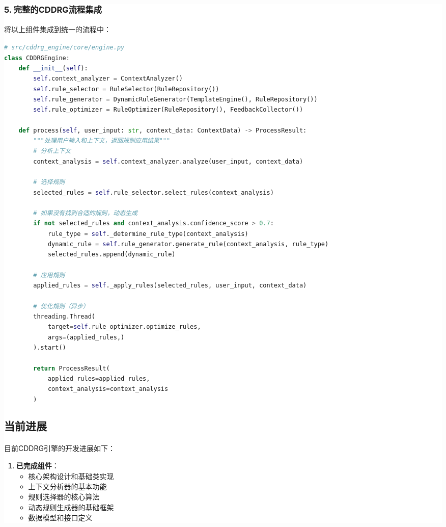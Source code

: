 ### 5. 完整的CDDRG流程集成

将以上组件集成到统一的流程中：

```python
# src/cddrg_engine/core/engine.py
class CDDRGEngine:
    def __init__(self):
        self.context_analyzer = ContextAnalyzer()
        self.rule_selector = RuleSelector(RuleRepository())
        self.rule_generator = DynamicRuleGenerator(TemplateEngine(), RuleRepository())
        self.rule_optimizer = RuleOptimizer(RuleRepository(), FeedbackCollector())

    def process(self, user_input: str, context_data: ContextData) -> ProcessResult:
        """处理用户输入和上下文，返回规则应用结果"""
        # 分析上下文
        context_analysis = self.context_analyzer.analyze(user_input, context_data)

        # 选择规则
        selected_rules = self.rule_selector.select_rules(context_analysis)

        # 如果没有找到合适的规则，动态生成
        if not selected_rules and context_analysis.confidence_score > 0.7:
            rule_type = self._determine_rule_type(context_analysis)
            dynamic_rule = self.rule_generator.generate_rule(context_analysis, rule_type)
            selected_rules.append(dynamic_rule)

        # 应用规则
        applied_rules = self._apply_rules(selected_rules, user_input, context_data)

        # 优化规则（异步）
        threading.Thread(
            target=self.rule_optimizer.optimize_rules,
            args=(applied_rules,)
        ).start()

        return ProcessResult(
            applied_rules=applied_rules,
            context_analysis=context_analysis
        )
```

## 当前进展

目前CDDRG引擎的开发进展如下：

1. **已完成组件**：
   - 核心架构设计和基础类实现
   - 上下文分析器的基本功能
   - 规则选择器的核心算法
   - 动态规则生成器的基础框架
   - 数据模型和接口定义
